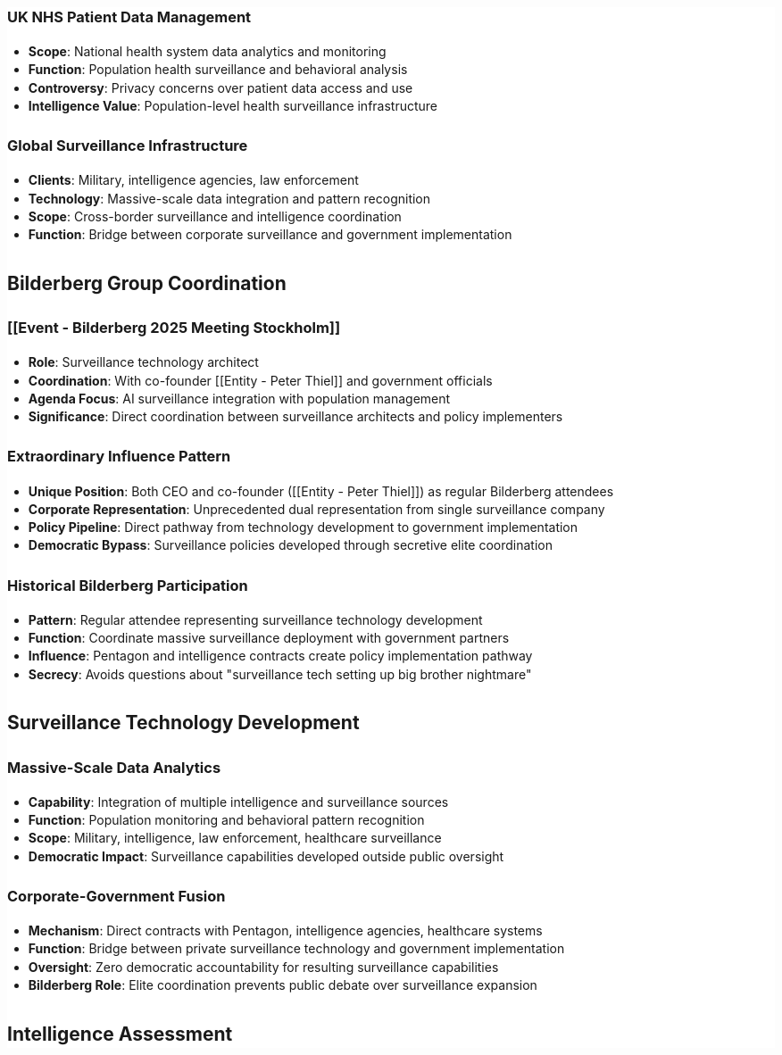 ### UK NHS Patient Data Management
- **Scope**: National health system data analytics and monitoring
- **Function**: Population health surveillance and behavioral analysis
- **Controversy**: Privacy concerns over patient data access and use
- **Intelligence Value**: Population-level health surveillance infrastructure

### Global Surveillance Infrastructure
- **Clients**: Military, intelligence agencies, law enforcement
- **Technology**: Massive-scale data integration and pattern recognition
- **Scope**: Cross-border surveillance and intelligence coordination
- **Function**: Bridge between corporate surveillance and government implementation

## Bilderberg Group Coordination

### [[Event - Bilderberg 2025 Meeting Stockholm]]
- **Role**: Surveillance technology architect
- **Coordination**: With co-founder [[Entity - Peter Thiel]] and government officials
- **Agenda Focus**: AI surveillance integration with population management
- **Significance**: Direct coordination between surveillance architects and policy implementers

### Extraordinary Influence Pattern
- **Unique Position**: Both CEO and co-founder ([[Entity - Peter Thiel]]) as regular Bilderberg attendees
- **Corporate Representation**: Unprecedented dual representation from single surveillance company
- **Policy Pipeline**: Direct pathway from technology development to government implementation
- **Democratic Bypass**: Surveillance policies developed through secretive elite coordination

### Historical Bilderberg Participation
- **Pattern**: Regular attendee representing surveillance technology development
- **Function**: Coordinate massive surveillance deployment with government partners
- **Influence**: Pentagon and intelligence contracts create policy implementation pathway
- **Secrecy**: Avoids questions about "surveillance tech setting up big brother nightmare"

## Surveillance Technology Development

### Massive-Scale Data Analytics
- **Capability**: Integration of multiple intelligence and surveillance sources
- **Function**: Population monitoring and behavioral pattern recognition
- **Scope**: Military, intelligence, law enforcement, healthcare surveillance
- **Democratic Impact**: Surveillance capabilities developed outside public oversight

### Corporate-Government Fusion
- **Mechanism**: Direct contracts with Pentagon, intelligence agencies, healthcare systems
- **Function**: Bridge between private surveillance technology and government implementation
- **Oversight**: Zero democratic accountability for resulting surveillance capabilities
- **Bilderberg Role**: Elite coordination prevents public debate over surveillance expansion

## Intelligence Assessment
